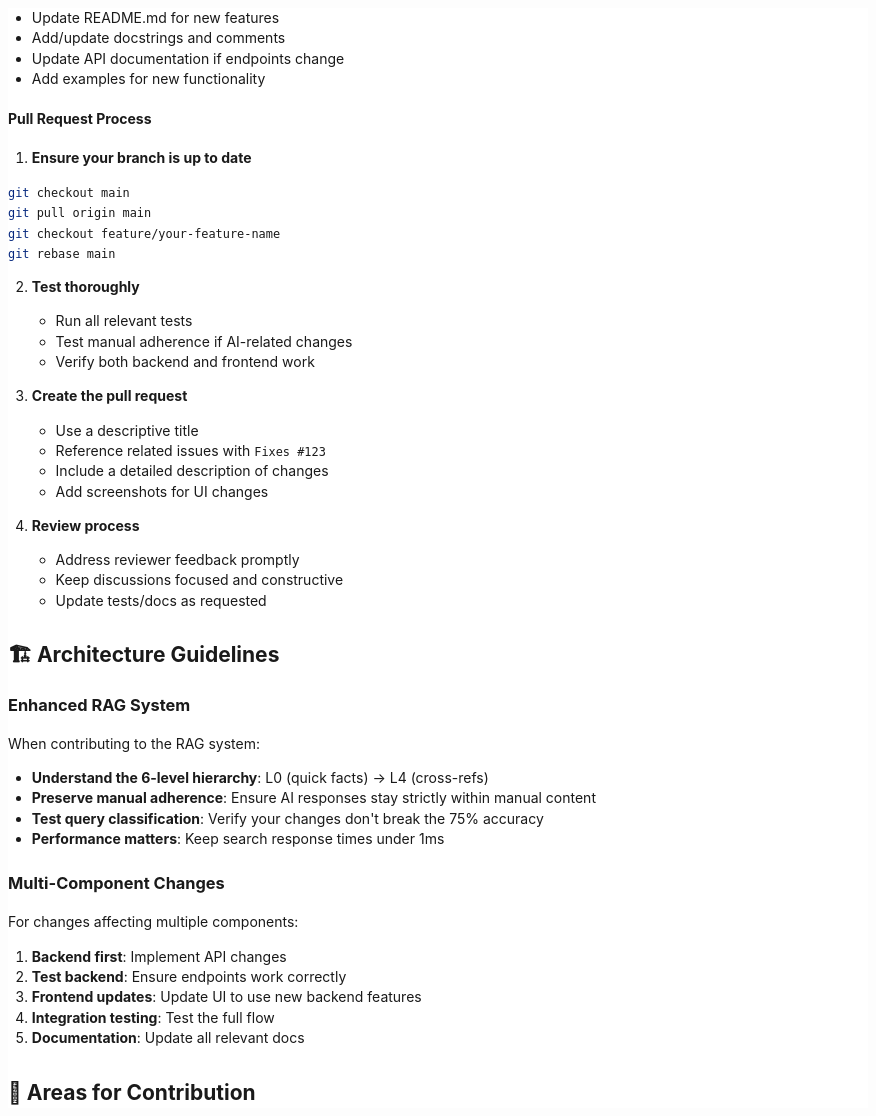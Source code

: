 - Update README.md for new features
- Add/update docstrings and comments
- Update API documentation if endpoints change
- Add examples for new functionality

#### Pull Request Process

1. **Ensure your branch is up to date**
```bash
git checkout main
git pull origin main
git checkout feature/your-feature-name
git rebase main
```

2. **Test thoroughly**
   - Run all relevant tests
   - Test manual adherence if AI-related changes
   - Verify both backend and frontend work

3. **Create the pull request**
   - Use a descriptive title
   - Reference related issues with `Fixes #123`
   - Include a detailed description of changes
   - Add screenshots for UI changes

4. **Review process**
   - Address reviewer feedback promptly
   - Keep discussions focused and constructive
   - Update tests/docs as requested

## 🏗️ Architecture Guidelines

### Enhanced RAG System

When contributing to the RAG system:

- **Understand the 6-level hierarchy**: L0 (quick facts) → L4 (cross-refs)
- **Preserve manual adherence**: Ensure AI responses stay strictly within manual content
- **Test query classification**: Verify your changes don't break the 75% accuracy
- **Performance matters**: Keep search response times under 1ms

### Multi-Component Changes

For changes affecting multiple components:

1. **Backend first**: Implement API changes
2. **Test backend**: Ensure endpoints work correctly
3. **Frontend updates**: Update UI to use new backend features
4. **Integration testing**: Test the full flow
5. **Documentation**: Update all relevant docs

## 🎨 Areas for Contribution

